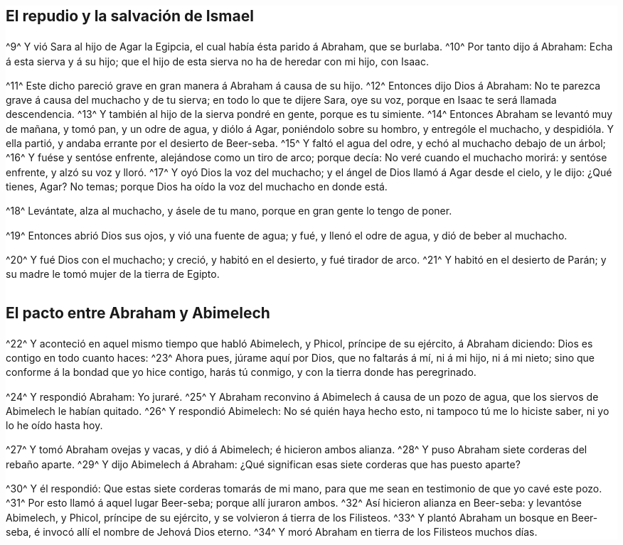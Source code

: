 ## El repudio y la salvación de Ismael
 
^9^ Y vió Sara al hijo de Agar la Egipcia, el cual había ésta parido á Abraham, que se burlaba. 
^10^ Por tanto dijo á Abraham: Echa á esta sierva y á su hijo; que el hijo de esta sierva no ha de heredar con mi hijo, con Isaac.

 
^11^ Este dicho pareció grave en gran manera á Abraham á causa de su hijo. 
^12^ Entonces dijo Dios á Abraham: No te parezca grave á causa del muchacho y de tu sierva; en todo lo que te dijere Sara, oye su voz, porque en Isaac te será llamada descendencia. 
^13^ Y también al hijo de la sierva pondré en gente, porque es tu simiente. 
^14^ Entonces Abraham se levantó muy de mañana, y tomó pan, y un odre de agua, y diólo á Agar, poniéndolo sobre su hombro, y entrególe el muchacho, y despidióla. Y ella partió, y andaba errante por el desierto de Beer-seba. 
^15^ Y faltó el agua del odre, y echó al muchacho debajo de un árbol; 
^16^ Y fuése y sentóse enfrente, alejándose como un tiro de arco; porque decía: No veré cuando el muchacho morirá: y sentóse enfrente, y alzó su voz y lloró. 
^17^ Y oyó Dios la voz del muchacho; y el ángel de Dios llamó á Agar desde el cielo, y le dijo: ¿Qué tienes, Agar? No temas; porque Dios ha oído la voz del muchacho en donde está.

 
^18^ Levántate, alza al muchacho, y ásele de tu mano, porque en gran gente lo tengo de poner.

 
^19^ Entonces abrió Dios sus ojos, y vió una fuente de agua; y fué, y llenó el odre de agua, y dió de beber al muchacho.

 
^20^ Y fué Dios con el muchacho; y creció, y habitó en el desierto, y fué tirador de arco. 
^21^ Y habitó en el desierto de Parán; y su madre le tomó mujer de la tierra de Egipto.

## El pacto entre Abraham y Abimelech
 
^22^ Y aconteció en aquel mismo tiempo que habló Abimelech, y Phicol, príncipe de su ejército, á Abraham diciendo: Dios es contigo en todo cuanto haces: 
^23^ Ahora pues, júrame aquí por Dios, que no faltarás á mí, ni á mi hijo, ni á mi nieto; sino que conforme á la bondad que yo hice contigo, harás tú conmigo, y con la tierra donde has peregrinado.

 
^24^ Y respondió Abraham: Yo juraré. 
^25^ Y Abraham reconvino á Abimelech á causa de un pozo de agua, que los siervos de Abimelech le habían quitado. 
^26^ Y respondió Abimelech: No sé quién haya hecho esto, ni tampoco tú me lo hiciste saber, ni yo lo he oído hasta hoy.

 
^27^ Y tomó Abraham ovejas y vacas, y dió á Abimelech; é hicieron ambos alianza. 
^28^ Y puso Abraham siete corderas del rebaño aparte. 
^29^ Y dijo Abimelech á Abraham: ¿Qué significan esas siete corderas que has puesto aparte?

 
^30^ Y él respondió: Que estas siete corderas tomarás de mi mano, para que me sean en testimonio de que yo cavé este pozo. 
^31^ Por esto llamó á aquel lugar Beer-seba; porque allí juraron ambos. 
^32^ Así hicieron alianza en Beer-seba: y levantóse Abimelech, y Phicol, príncipe de su ejército, y se volvieron á tierra de los Filisteos. 
^33^ Y plantó Abraham un bosque en Beer-seba, é invocó allí el nombre de Jehová Dios eterno. 
^34^ Y moró Abraham en tierra de los Filisteos muchos días. 

